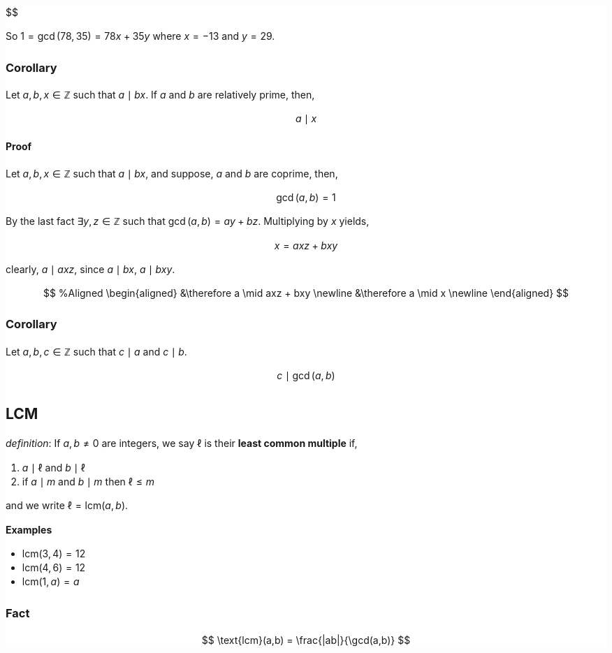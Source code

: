 $$

So $1 = \gcd(78,35) = 78x + 35y$ where $x = -13$ and $y = 29$.

### Corollary

Let $a,b,x \in \mathbb Z$ such that $a \mid bx$. If $a$ and $b$ are relatively prime, then,

$$
    a \mid x
$$

#### Proof

Let $a,b,x \in \mathbb Z$ such that $a \mid bx$, and suppose, $a$ and $b$ are coprime, then,

$$
    \gcd(a,b) = 1
$$

By the last fact $\exists y,z \in \mathbb Z$ such that $\gcd(a,b) = ay + bz$. Multiplying by $x$ yields,

$$
    x = axz + bxy
$$

clearly, $a \mid axz$, since $a \mid bx$, $a \mid bxy$.

$$ %Aligned
\begin{aligned}
    &\therefore a \mid axz + bxy \newline
    &\therefore a \mid x \newline
\end{aligned}
$$

### Corollary

Let $a,b,c \in \mathbb Z$ such that $c \mid a$ and $c \mid b$.

$$
    c \mid \gcd(a,b)
$$

## LCM

_definition_: If $a,b \neq 0$ are integers, we say $\ell$ is their __least common multiple__ if,

1. $a \mid \ell$ and $b \mid \ell$
2. if $a \mid m$ and $b \mid m$ then $\ell \le m$

and we write $\ell = \text{lcm}(a,b$).

**Examples**

* $\text{lcm}(3,4) = 12$
* $\text{lcm}(4,6) = 12$
* $\text{lcm}(1,a) = a$

### Fact

$$
    \text{lcm}(a,b) = \frac{|ab|}{\gcd(a,b)}
$$
